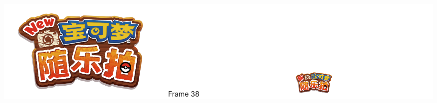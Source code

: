 <td><img src="intl/title-00004.png" alt="New 宝可梦随乐拍" width="325" height="187"></td>
</tr>
<tr>
<td>Frame 38</td>
<td><img src="cn/frame_038.png" alt="新宝可梦随乐拍" width="270" height="180"></td>